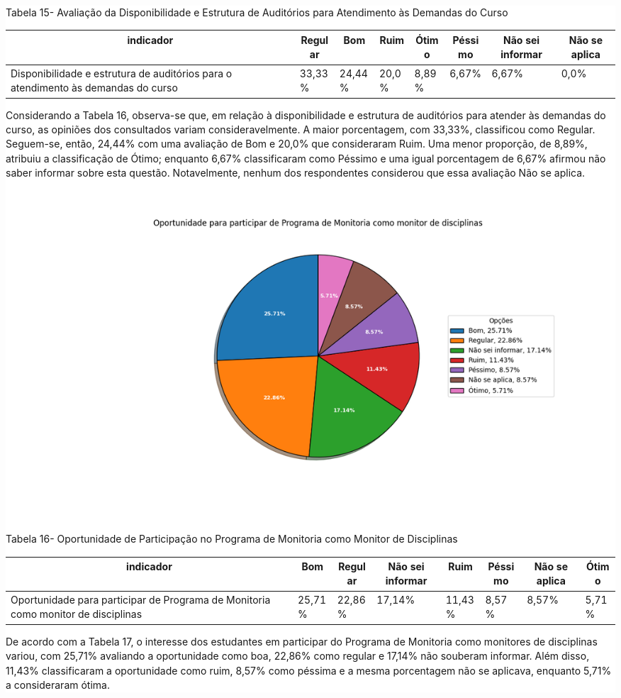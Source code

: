 Tabela 15- Avaliação da Disponibilidade e Estrutura de Auditórios para Atendimento às Demandas do Curso 

| indicador | Regular | Bom | Ruim | Ótimo | Péssimo | Não sei informar | Não se aplica | 
|---|---|---|---|---|---|---|---| 
| Disponibilidade e estrutura de auditórios para o atendimento às demandas do curso | 33,33% |  24,44% |  20,0% |  8,89% |  6,67% |  6,67% |  0,0% | 
 
Considerando a Tabela 16, observa-se que, em relação à disponibilidade e estrutura de auditórios para atender às demandas do curso, as opiniões dos consultados variam consideravelmente. A maior porcentagem, com 33,33%, classificou como Regular. Seguem-se, então, 24,44% com uma avaliação de Bom e 20,0% que consideraram Ruim. Uma menor proporção, de 8,89%, atribuiu a classificação de Ótimo; enquanto 6,67% classificaram como Péssimo e uma igual porcentagem de 6,67% afirmou não saber informar sobre esta questão. Notavelmente, nenhum dos respondentes considerou que essa avaliação Não se aplica.


![Oportunidade de Participação no Programa de Monitoria como Monitor de Disciplinas](Figura_Grafico/fig_2_234_1806.png 'Oportunidade de Participação no Programa de Monitoria como Monitor de Disciplinas')

Tabela 16- Oportunidade de Participação no Programa de Monitoria como Monitor de Disciplinas 

| indicador | Bom | Regular | Não sei informar | Ruim | Péssimo | Não se aplica | Ótimo | 
|---|---|---|---|---|---|---|---| 
| Oportunidade para participar de Programa de Monitoria como monitor de disciplinas | 25,71% |  22,86% |  17,14% |  11,43% |  8,57% |  8,57% |  5,71% | 
 
De acordo com a Tabela 17, o interesse dos estudantes em participar do Programa de Monitoria como monitores de disciplinas variou, com 25,71% avaliando a oportunidade como boa, 22,86% como regular e 17,14% não souberam informar. Além disso, 11,43% classificaram a oportunidade como ruim, 8,57% como péssima e a mesma porcentagem não se aplicava, enquanto 5,71% a consideraram ótima.

